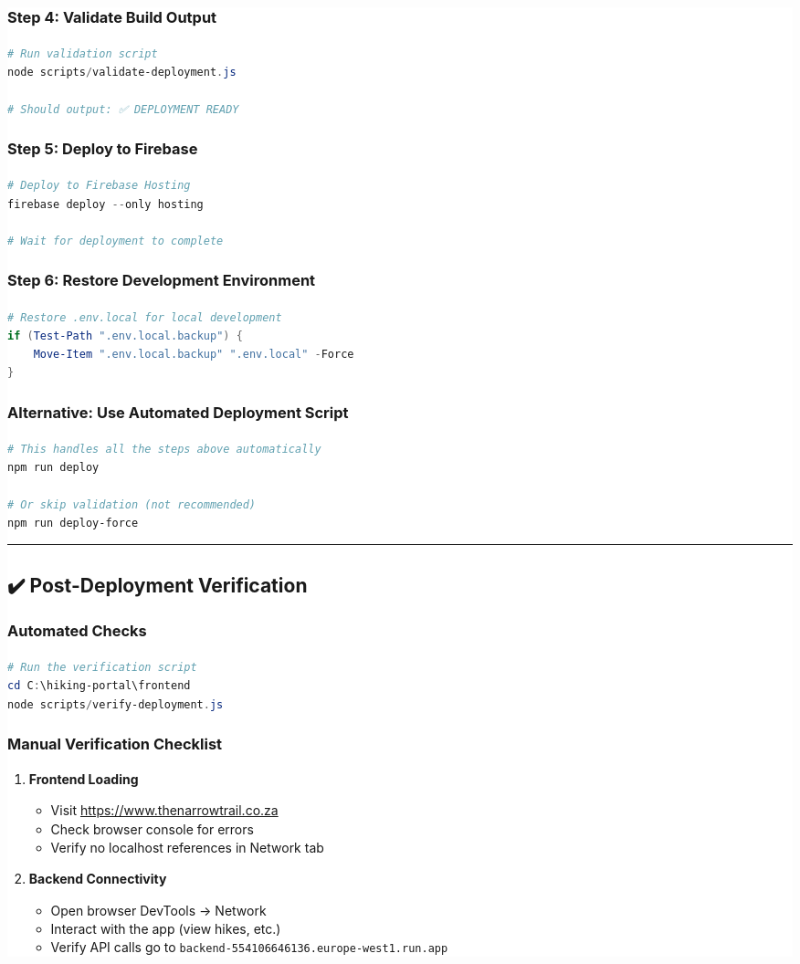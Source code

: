 ### Step 4: Validate Build Output
```powershell
# Run validation script
node scripts/validate-deployment.js

# Should output: ✅ DEPLOYMENT READY
```

### Step 5: Deploy to Firebase
```powershell
# Deploy to Firebase Hosting
firebase deploy --only hosting

# Wait for deployment to complete
```

### Step 6: Restore Development Environment
```powershell
# Restore .env.local for local development
if (Test-Path ".env.local.backup") {
    Move-Item ".env.local.backup" ".env.local" -Force
}
```

### Alternative: Use Automated Deployment Script
```powershell
# This handles all the steps above automatically
npm run deploy

# Or skip validation (not recommended)
npm run deploy-force
```

---

## ✔️ Post-Deployment Verification

### Automated Checks
```powershell
# Run the verification script
cd C:\hiking-portal\frontend
node scripts/verify-deployment.js
```

### Manual Verification Checklist

1. **Frontend Loading**
   - Visit https://www.thenarrowtrail.co.za
   - Check browser console for errors
   - Verify no localhost references in Network tab

2. **Backend Connectivity**
   - Open browser DevTools → Network
   - Interact with the app (view hikes, etc.)
   - Verify API calls go to `backend-554106646136.europe-west1.run.app`
